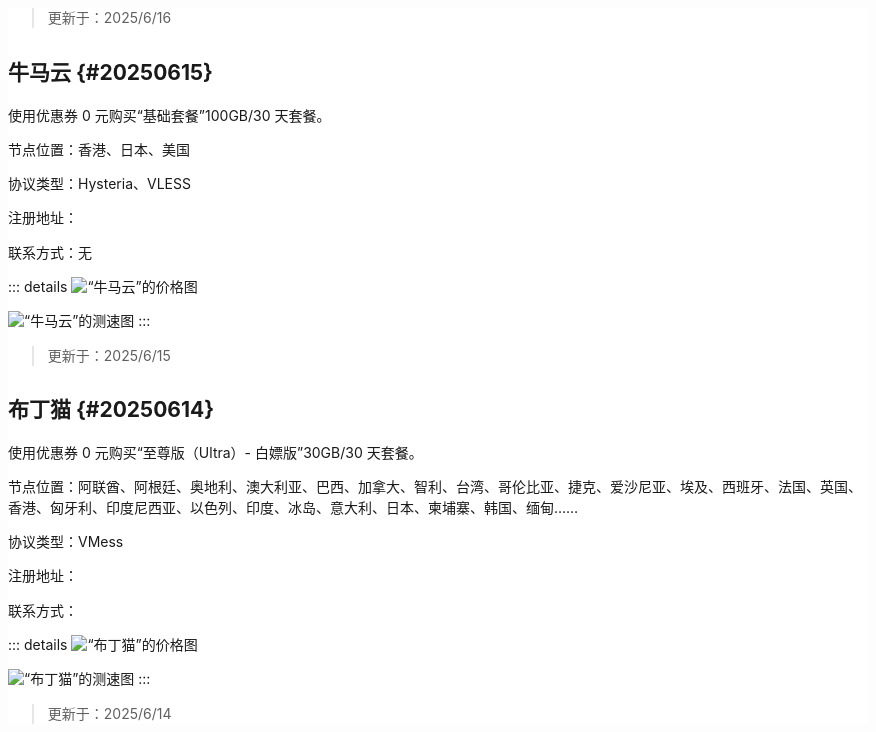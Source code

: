 > 更新于：2025/6/16

## 牛马云 <Badge type="info" text="试用机场" /> {#20250615}

使用优惠券 <Tooltip code="woshishuaibi" /> 0 元购买“基础套餐”100GB️/30 天套餐。

节点位置：香港、日本、美国

协议类型：Hysteria、VLESS

<p>注册地址：<Link href="https://admin.vip.edu.kg/#/register?code=IgB15tTD" /></p>
<p>联系方式：无</p>

::: details
<Img 
    src="/images/vpn/try/2025/06/20250614231343.webp"
    alt="“牛马云”的价格图"
/>
<p></p>
<Img 
    src="/images/vpn/try/2025/06/20250614231343.jpg.webp"
    alt="“牛马云”的测速图"
/>
:::

> 更新于：2025/6/15

## 布丁猫 <Badge type="info" text="试用机场" /> {#20250614}

使用优惠券 <Tooltip code="布丁猫一周年" /> 0 元购买“至尊版（Ultra）- 白嫖版”30GB️/30 天套餐。

节点位置：阿联酋、阿根廷、奥地利、澳大利亚、巴西、加拿大、智利、台湾、哥伦比亚、捷克、爱沙尼亚、埃及、西班牙、法国、英国、香港、匈牙利、印度尼西亚、以色列、印度、冰岛、意大利、日本、柬埔寨、韩国、缅甸……

协议类型：VMess

<p>注册地址：<Link href="https://intl.budingcat.xyz/#/register?code=Z9QwjAp7" /></p>
<p>联系方式：<Link href="https://t.me/budingcat" /></p>

::: details
<Img 
    src="/images/vpn/try/2025/06/20250613231554.webp"
    alt="“布丁猫”的价格图"
/>
<p></p>
<Img 
    src="/images/vpn/try/2025/06/20250613231554.png.webp"
    alt="“布丁猫”的测速图"
/>
:::

> 更新于：2025/6/14
